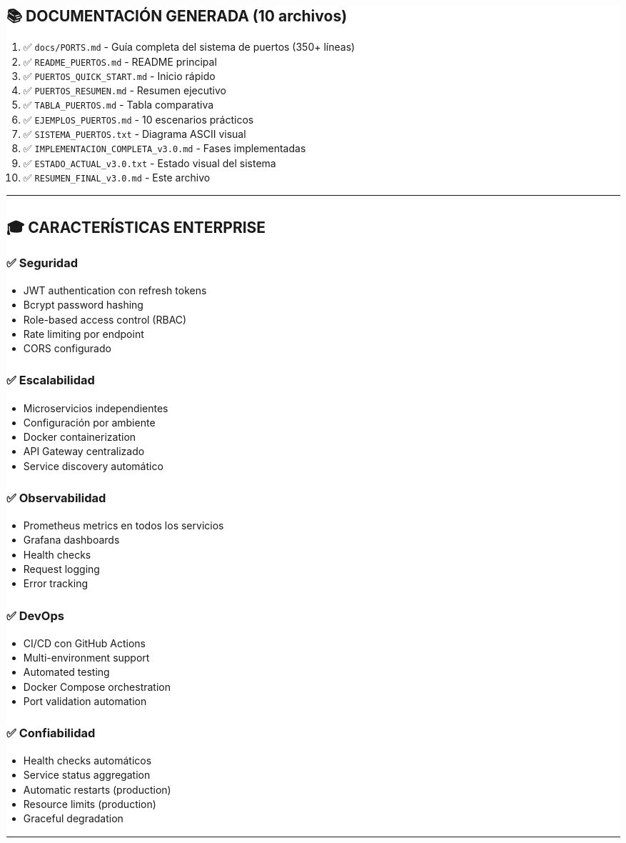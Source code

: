 
## 📚 DOCUMENTACIÓN GENERADA (10 archivos)

1. ✅ `docs/PORTS.md` - Guía completa del sistema de puertos (350+ líneas)
2. ✅ `README_PUERTOS.md` - README principal
3. ✅ `PUERTOS_QUICK_START.md` - Inicio rápido
4. ✅ `PUERTOS_RESUMEN.md` - Resumen ejecutivo
5. ✅ `TABLA_PUERTOS.md` - Tabla comparativa
6. ✅ `EJEMPLOS_PUERTOS.md` - 10 escenarios prácticos
7. ✅ `SISTEMA_PUERTOS.txt` - Diagrama ASCII visual
8. ✅ `IMPLEMENTACION_COMPLETA_v3.0.md` - Fases implementadas
9. ✅ `ESTADO_ACTUAL_v3.0.txt` - Estado visual del sistema
10. ✅ `RESUMEN_FINAL_v3.0.md` - Este archivo

---

## 🎓 CARACTERÍSTICAS ENTERPRISE

### ✅ Seguridad
- JWT authentication con refresh tokens
- Bcrypt password hashing
- Role-based access control (RBAC)
- Rate limiting por endpoint
- CORS configurado

### ✅ Escalabilidad
- Microservicios independientes
- Configuración por ambiente
- Docker containerization
- API Gateway centralizado
- Service discovery automático

### ✅ Observabilidad
- Prometheus metrics en todos los servicios
- Grafana dashboards
- Health checks
- Request logging
- Error tracking

### ✅ DevOps
- CI/CD con GitHub Actions
- Multi-environment support
- Automated testing
- Docker Compose orchestration
- Port validation automation

### ✅ Confiabilidad
- Health checks automáticos
- Service status aggregation
- Automatic restarts (production)
- Resource limits (production)
- Graceful degradation

---